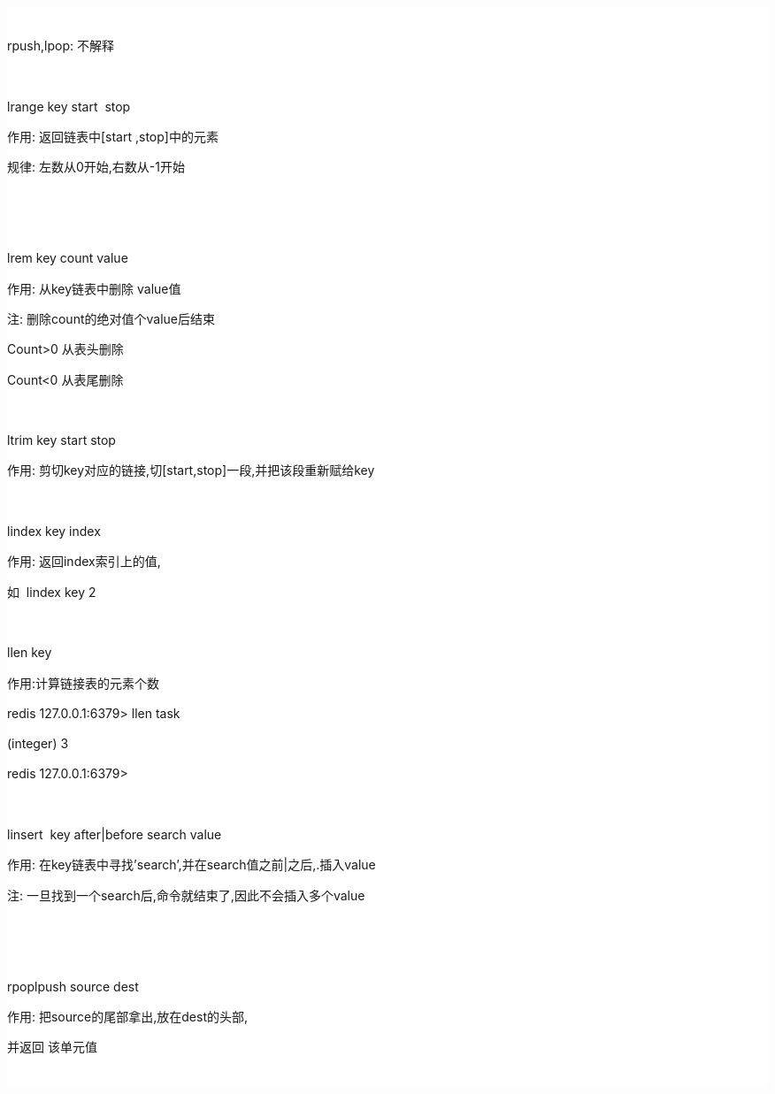  

rpush,lpop: 不解释

 

lrange key start  stop

作用: 返回链表中[start ,stop]中的元素

规律: 左数从0开始,右数从-1开始

 

 

lrem key count value

作用: 从key链表中删除 value值

注: 删除count的绝对值个value后结束

Count>0 从表头删除

Count<0 从表尾删除

 

ltrim key start stop

作用: 剪切key对应的链接,切[start,stop]一段,并把该段重新赋给key

 

lindex key index

作用: 返回index索引上的值,

如  lindex key 2

 

llen key

作用:计算链接表的元素个数

redis 127.0.0.1:6379> llen task

(integer) 3

redis 127.0.0.1:6379>

 

linsert  key after|before search value

作用: 在key链表中寻找’search’,并在search值之前|之后,.插入value

注: 一旦找到一个search后,命令就结束了,因此不会插入多个value

 

 

rpoplpush source dest

作用: 把source的尾部拿出,放在dest的头部,

并返回 该单元值

 
